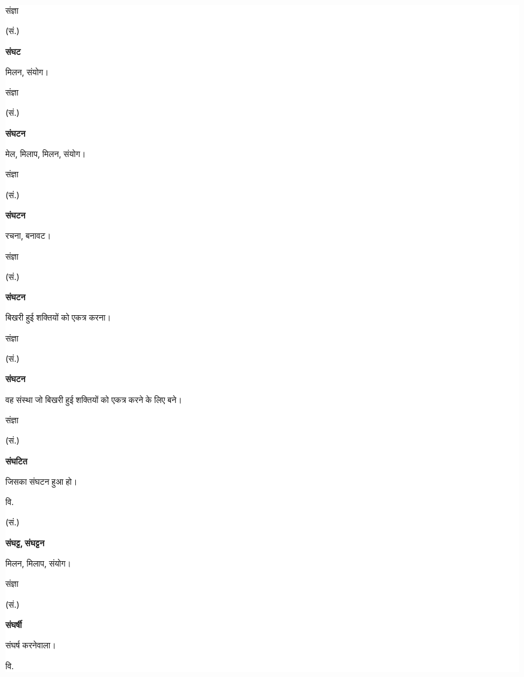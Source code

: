 संज्ञा

(सं.)
 
**संघट**

मिलन, संयोग।

संज्ञा

(सं.)
 
**संघटन**

मेल, मिलाप, मिलन, संयोग।

संज्ञा

(सं.)
 
**संघटन**

रचना, बनावट।

संज्ञा

(सं.)
 
**संघटन**

बिखरी हुई शक्तियों को एकत्र करना।

संज्ञा

(सं.)
 
**संघटन**

वह संस्था जो बिखरी हुई शक्तियों को एकत्र करने के लिए बने।

संज्ञा

(सं.)
 
**संघटित**

जिसका संघटन हुआ हो।

वि.

(सं.)
 
**संघट्ट, संघट्टन**

मिलन, मिलाप, संयोग।

संज्ञा

(सं.)
 
**संघर्षी**

संघर्ष करनेवाला।

वि.
